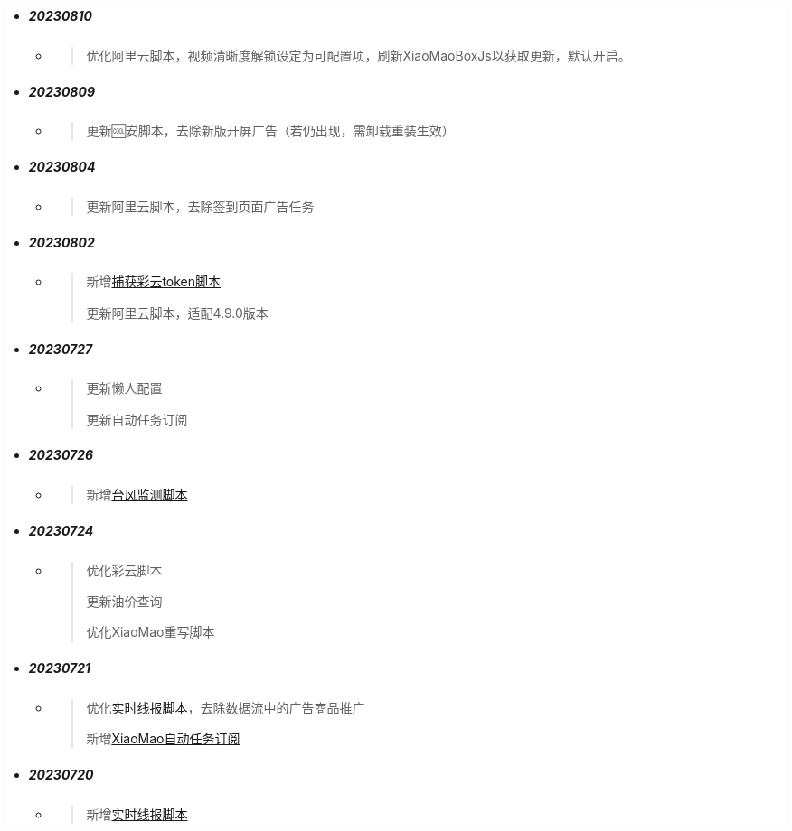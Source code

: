 + ##### 20230810

  * > 优化阿里云脚本，视频清晰度解锁设定为可配置项，刷新XiaoMaoBoxJs以获取更新，默认开启。
    >

+ ##### 20230809

  * > 更新🆒安脚本，去除新版开屏广告（若仍出现，需卸载重装生效）
    >

+ ##### 20230804

  * > 更新阿里云脚本，去除签到页面广告任务
    >

+ ##### 20230802

  * > 新增[捕获彩云token脚本](https://raw.githubusercontent.com/xiaomaoJT/QxScript/main/rewrite/script/js/cyw_token_get.js)
    >
    > 更新阿里云脚本，适配4.9.0版本
    >

+ ##### 20230727

  * > 更新懒人配置
    >
    > 更新自动任务订阅
    > 


+ ##### 20230726

  * > 新增[台风监测脚本](https://raw.githubusercontent.com/xiaomaoJT/QxScript/main/rewrite/boxJS/XiaoMaoTyhoon.js)
    >

+ ##### 20230724

  * > 优化彩云脚本
    >
    > 更新油价查询
    >
    > 优化XiaoMao重写脚本
    >
    

+ ##### 20230721

  * > 优化[实时线报脚本](https://raw.githubusercontent.com/xiaomaoJT/QxScript/main/rewrite/boxJS/XiaoMaoYangMao.js)，去除数据流中的广告商品推广
    >
    > 新增[XiaoMao自动任务订阅](https://raw.githubusercontent.com/xiaomaoJT/QxScript/main/rewrite/boxJS/XiaoMaoAutoTask.json)
    >


+ ##### 20230720

  * > 新增[实时线报脚本](https://raw.githubusercontent.com/xiaomaoJT/QxScript/main/rewrite/boxJS/XiaoMaoYangMao.js)
    >
